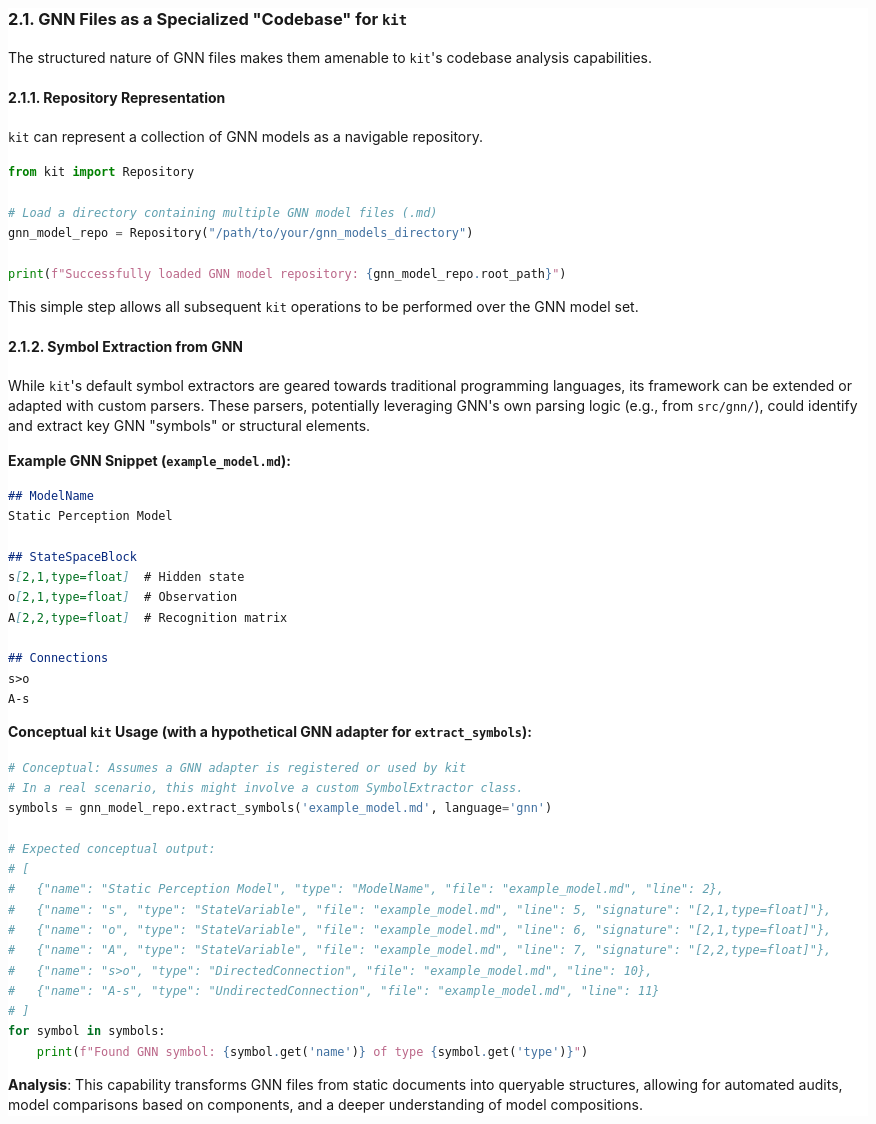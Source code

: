 ### 2.1. GNN Files as a Specialized "Codebase" for `kit`

The structured nature of GNN files makes them amenable to `kit`'s codebase analysis capabilities.

#### 2.1.1. Repository Representation
`kit` can represent a collection of GNN models as a navigable repository.
```python
from kit import Repository

# Load a directory containing multiple GNN model files (.md)
gnn_model_repo = Repository("/path/to/your/gnn_models_directory")

print(f"Successfully loaded GNN model repository: {gnn_model_repo.root_path}")
```
This simple step allows all subsequent `kit` operations to be performed over the GNN model set.

#### 2.1.2. Symbol Extraction from GNN
While `kit`'s default symbol extractors are geared towards traditional programming languages, its framework can be extended or adapted with custom parsers. These parsers, potentially leveraging GNN's own parsing logic (e.g., from `src/gnn/`), could identify and extract key GNN "symbols" or structural elements.

**Example GNN Snippet (`example_model.md`):**
```markdown
## ModelName
Static Perception Model

## StateSpaceBlock
s[2,1,type=float]  # Hidden state
o[2,1,type=float]  # Observation
A[2,2,type=float]  # Recognition matrix

## Connections
s>o
A-s
```

**Conceptual `kit` Usage (with a hypothetical GNN adapter for `extract_symbols`):**
```python
# Conceptual: Assumes a GNN adapter is registered or used by kit
# In a real scenario, this might involve a custom SymbolExtractor class.
symbols = gnn_model_repo.extract_symbols('example_model.md', language='gnn')

# Expected conceptual output:
# [
#   {"name": "Static Perception Model", "type": "ModelName", "file": "example_model.md", "line": 2},
#   {"name": "s", "type": "StateVariable", "file": "example_model.md", "line": 5, "signature": "[2,1,type=float]"},
#   {"name": "o", "type": "StateVariable", "file": "example_model.md", "line": 6, "signature": "[2,1,type=float]"},
#   {"name": "A", "type": "StateVariable", "file": "example_model.md", "line": 7, "signature": "[2,2,type=float]"},
#   {"name": "s>o", "type": "DirectedConnection", "file": "example_model.md", "line": 10},
#   {"name": "A-s", "type": "UndirectedConnection", "file": "example_model.md", "line": 11}
# ]
for symbol in symbols:
    print(f"Found GNN symbol: {symbol.get('name')} of type {symbol.get('type')}")

```
**Analysis**: This capability transforms GNN files from static documents into queryable structures, allowing for automated audits, model comparisons based on components, and a deeper understanding of model compositions.
